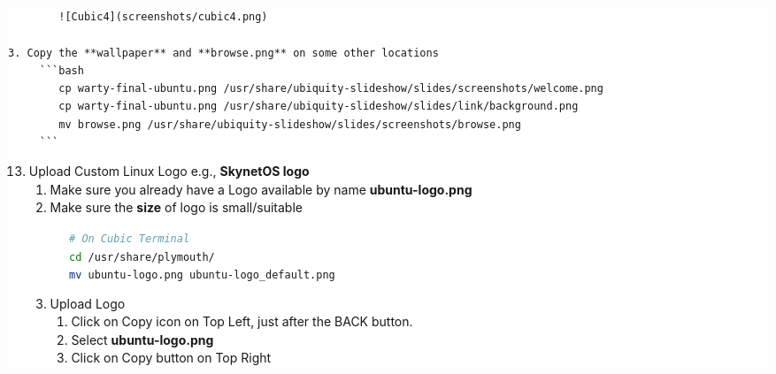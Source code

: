             ![Cubic4](screenshots/cubic4.png)
    
    3. Copy the **wallpaper** and **browse.png** on some other locations
         ```bash
            cp warty-final-ubuntu.png /usr/share/ubiquity-slideshow/slides/screenshots/welcome.png
            cp warty-final-ubuntu.png /usr/share/ubiquity-slideshow/slides/link/background.png
            mv browse.png /usr/share/ubiquity-slideshow/slides/screenshots/browse.png
         ```
13. Upload Custom Linux Logo e.g., **SkynetOS logo**
    1.  Make sure you already have a Logo available by name **ubuntu-logo.png**
    2.  Make sure the **size** of logo is small/suitable
         ```bash
            # On Cubic Terminal
            cd /usr/share/plymouth/
            mv ubuntu-logo.png ubuntu-logo_default.png
         ```
    3. Upload Logo
       1. Click on Copy icon on Top Left, just after the BACK button.
       2. Select **ubuntu-logo.png**
       3. Click on Copy button on Top Right
      